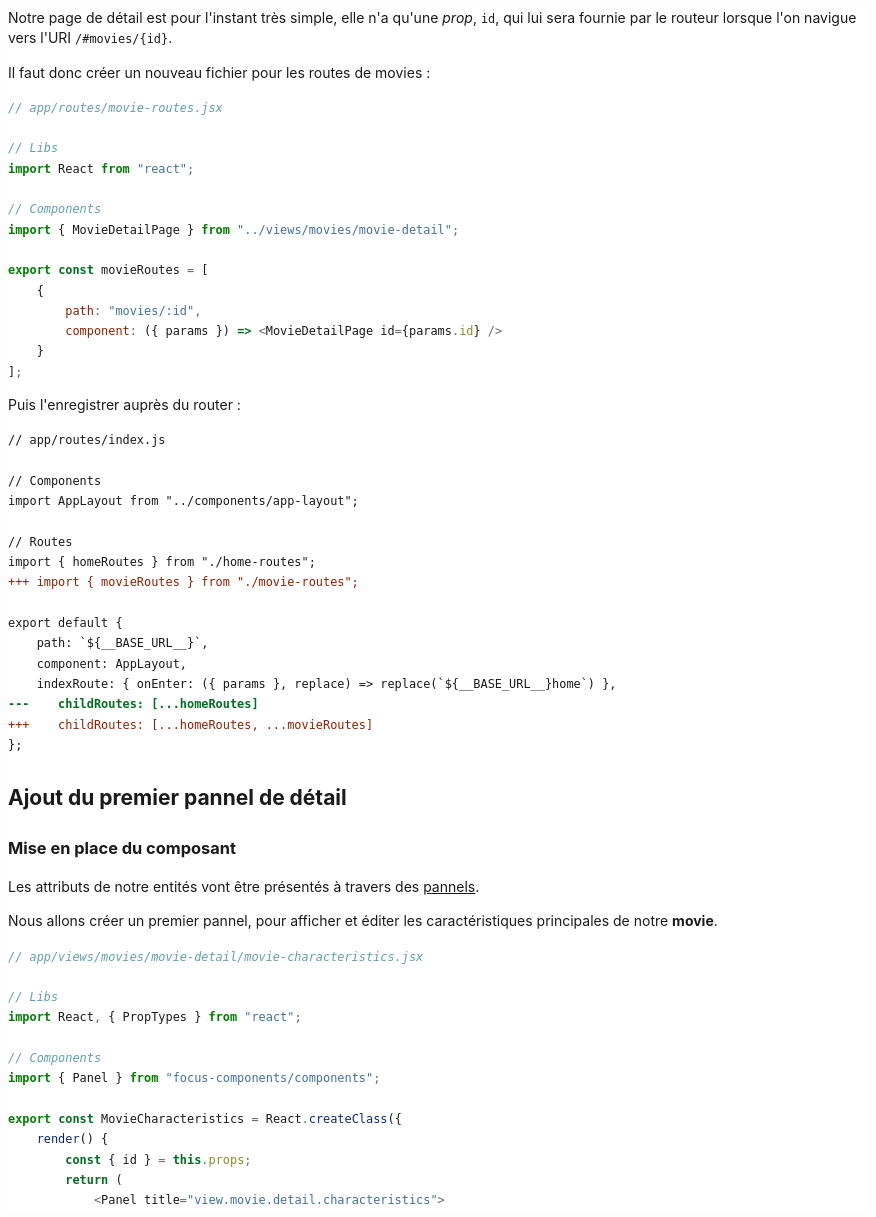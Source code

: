 Notre page de détail est pour l'instant très simple, elle n'a qu'une _prop_, `id`, qui lui sera fournie par le routeur lorsque l'on navigue vers l'URI `/#movies/{id}`.

Il faut donc créer un nouveau fichier pour les routes de movies :

```js
// app/routes/movie-routes.jsx

// Libs
import React from "react";

// Components
import { MovieDetailPage } from "../views/movies/movie-detail";

export const movieRoutes = [
    {
        path: "movies/:id",
        component: ({ params }) => <MovieDetailPage id={params.id} />
    }
];
```

Puis l'enregistrer auprès du router :

```diff
// app/routes/index.js

// Components
import AppLayout from "../components/app-layout";

// Routes
import { homeRoutes } from "./home-routes";
+++ import { movieRoutes } from "./movie-routes";

export default {
    path: `${__BASE_URL__}`,
    component: AppLayout,
    indexRoute: { onEnter: ({ params }, replace) => replace(`${__BASE_URL__}home`) },
---    childRoutes: [...homeRoutes]
+++    childRoutes: [...homeRoutes, ...movieRoutes]
};
```

## Ajout du premier pannel de détail

### Mise en place du composant

Les attributs de notre entités vont être présentés à travers des [pannels](https://github.com/KleeGroup/focus-components/blob/master/src/components/panel/index.js).

Nous allons créer un premier pannel, pour afficher et éditer les caractéristiques principales de notre **movie**.

```js
// app/views/movies/movie-detail/movie-characteristics.jsx

// Libs
import React, { PropTypes } from "react";

// Components
import { Panel } from "focus-components/components";

export const MovieCharacteristics = React.createClass({
    render() {
        const { id } = this.props;
        return (
            <Panel title="view.movie.detail.characteristics">
```
